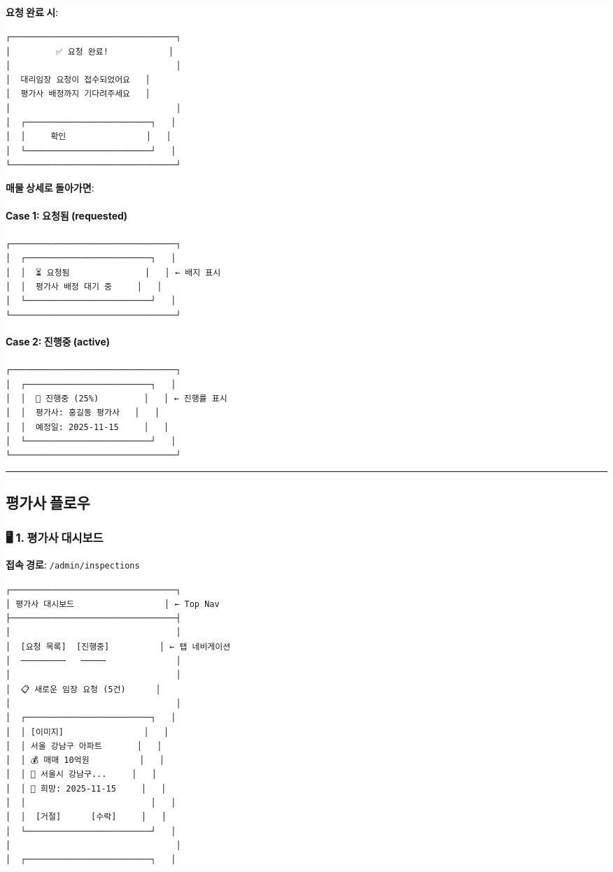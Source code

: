 **요청 완료 시**:
```
┌─────────────────────────────────┐
│         ✅ 요청 완료!            │
│                                 │
│  대리임장 요청이 접수되었어요   │
│  평가사 배정까지 기다려주세요   │
│                                 │
│  ┌─────────────────────────┐   │
│  │     확인                │   │
│  └─────────────────────────┘   │
└─────────────────────────────────┘
```

**매물 상세로 돌아가면**:

#### Case 1: 요청됨 (requested)
```
┌─────────────────────────────────┐
│  ┌─────────────────────────┐   │
│  │  ⏳ 요청됨               │   │ ← 배지 표시
│  │  평가사 배정 대기 중     │   │
│  └─────────────────────────┘   │
└─────────────────────────────────┘
```

#### Case 2: 진행중 (active)
```
┌─────────────────────────────────┐
│  ┌─────────────────────────┐   │
│  │  🔄 진행중 (25%)         │   │ ← 진행률 표시
│  │  평가사: 홍길동 평가사   │   │
│  │  예정일: 2025-11-15     │   │
│  └─────────────────────────┘   │
└─────────────────────────────────┘
```

---

## 평가사 플로우

### 🖥️ 1. 평가사 대시보드

**접속 경로**: `/admin/inspections`

```
┌─────────────────────────────────┐
│ 평가사 대시보드                  │ ← Top Nav
├─────────────────────────────────┤
│                                 │
│  [요청 목록]  [진행중]          │ ← 탭 네비게이션
│  ─────────   ─────              │
│                                 │
│  📋 새로운 임장 요청 (5건)      │
│                                 │
│  ┌─────────────────────────┐   │
│  │ [이미지]                │   │
│  │ 서울 강남구 아파트       │   │
│  │ 💰 매매 10억원          │   │
│  │ 📍 서울시 강남구...     │   │
│  │ 📅 희망: 2025-11-15     │   │
│  │                         │   │
│  │  [거절]      [수락]     │   │
│  └─────────────────────────┘   │
│                                 │
│  ┌─────────────────────────┐   │
```